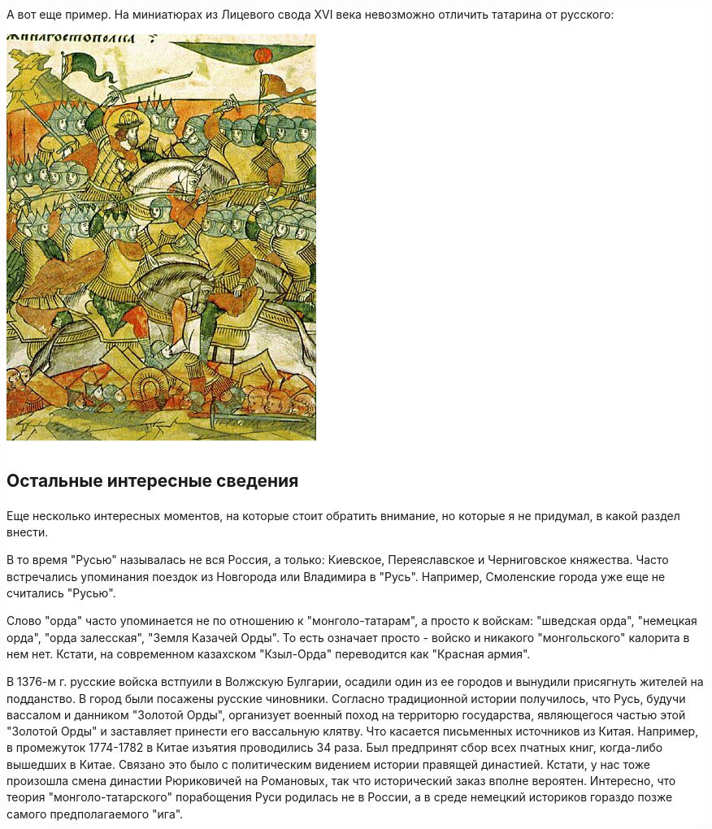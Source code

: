А вот еще пример. На миниатюрах из Лицевого свода XVI века невозможно отличить татарина от русского:

![Лицевой свод 16 века](/images/posts/10-svedeniy-o-tataro-mongolah/Alexander_nevskiy_ice_battle.jpeg "Лицевой свод 16 века")

##  Остальные интересные сведения

Еще несколько интересных моментов, на которые стоит обратить внимание, но которые я не придумал, в какой раздел внести.

В то время "Русью" называлась не вся Россия, а только: Киевское, Переяславское и Черниговское княжества. Часто встречались упоминания поездок из Новгорода или Владимира в "Русь". Например, Смоленские города уже еще не считались "Русью".

Слово "орда" часто упоминается не по отношению к "монголо-татарам", а просто к войскам: "шведская орда", "немецкая орда", "орда залесская", "Земля Казачей Орды". То есть означает просто - войско и никакого "монгольского" калорита в нем нет. Кстати, на современном казахском "Кзыл-Орда" переводится как "Красная армия".

В 1376-м г. русские войска встпуили в Волжскую Булгарии, осадили один из ее городов и вынудили присягнуть жителей на подданство. В город были посажены русские чиновники. Согласно традиционной истории получилось, что Русь, будучи вассалом и данником "Золотой Орды", организует военный поход на территорю государства, являющегося частью этой "Золотой Орды" и заставляет принести его вассальную клятву.
Что касается письменных источников из Китая. Например, в промежуток 1774-1782 в Китае изъятия проводились 34 раза. Был предпринят сбор всех пчатных книг, когда-либо вышедших в Китае. Связано это было с политическим видением истории правящей династией. Кстати, у нас тоже произошла смена династии Рюриковичей на Романовых, так что исторический заказ вполне вероятен. Интересно, что теория "монголо-татарского" порабощения Руси родилась не в России, а в среде немецкий историков гораздо позже самого предполагаемого "ига".
